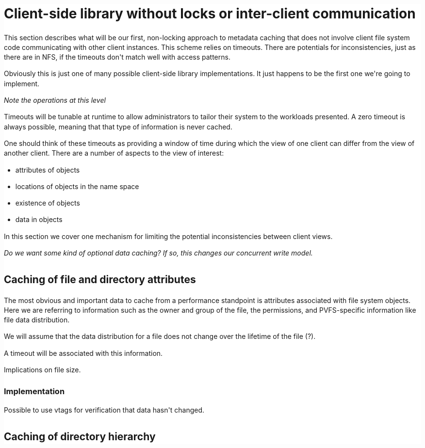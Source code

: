 Client-side library without locks or inter-client communication
===============================================================

This section describes what will be our first, non-locking approach to
metadata caching that does not involve client file system code
communicating with other client instances. This scheme relies on
timeouts. There are potentials for inconsistencies, just as there are in
NFS, if the timeouts don't match well with access patterns.

Obviously this is just one of many possible client-side library
implementations. It just happens to be the first one we're going to
implement.

*Note the operations at this level*

Timeouts will be tunable at runtime to allow administrators to tailor
their system to the workloads presented. A zero timeout is always
possible, meaning that that type of information is never cached.

One should think of these timeouts as providing a window of time during
which the view of one client can differ from the view of another client.
There are a number of aspects to the view of interest:

-   attributes of objects

-   locations of objects in the name space

-   existence of objects

-   data in objects

In this section we cover one mechanism for limiting the potential
inconsistencies between client views.

*Do we want some kind of optional data caching? If so, this changes our
concurrent write model.*

Caching of file and directory attributes
----------------------------------------

The most obvious and important data to cache from a performance
standpoint is attributes associated with file system objects. Here we
are referring to information such as the owner and group of the file,
the permissions, and PVFS-specific information like file data
distribution.

We will assume that the data distribution for a file does not change
over the lifetime of the file (?).

A timeout will be associated with this information.

Implications on file size.

### Implementation

Possible to use vtags for verification that data hasn't changed.

Caching of directory hierarchy
------------------------------
